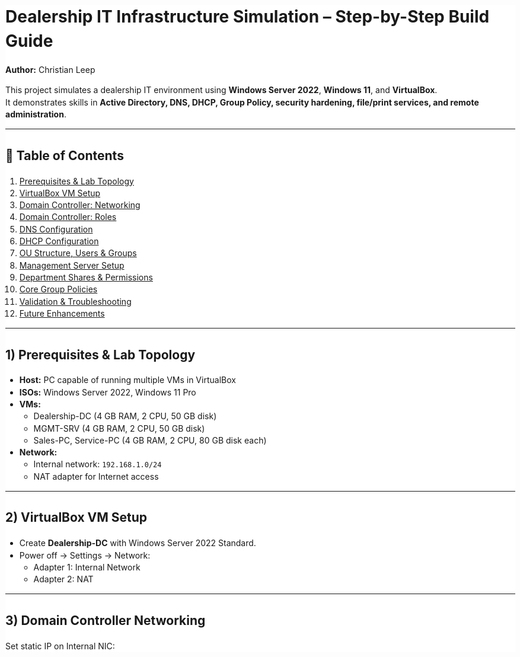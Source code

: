# Dealership IT Infrastructure Simulation – Step-by-Step Build Guide

**Author:** Christian Leep  

This project simulates a dealership IT environment using **Windows Server 2022**, **Windows 11**, and **VirtualBox**.  
It demonstrates skills in **Active Directory, DNS, DHCP, Group Policy, security hardening, file/print services, and remote administration**.

---

## 📖 Table of Contents
1. [Prerequisites & Lab Topology](#1-prerequisites--lab-topology)  
2. [VirtualBox VM Setup](#2-virtualbox-vm-setup)  
3. [Domain Controller: Networking](#3-domain-controller-networking)  
4. [Domain Controller: Roles](#4-domain-controller-roles)  
5. [DNS Configuration](#5-dns-configuration)  
6. [DHCP Configuration](#6-dhcp-configuration)  
7. [OU Structure, Users & Groups](#7-ou-structure-users--groups)  
8. [Management Server Setup](#8-management-server-setup)  
9. [Department Shares & Permissions](#9-department-shares--permissions)  
10. [Core Group Policies](#10-core-group-policies)  
11. [Validation & Troubleshooting](#11-validation--troubleshooting)  
12. [Future Enhancements](#12-future-enhancements)  

---

## 1) Prerequisites & Lab Topology
- **Host:** PC capable of running multiple VMs in VirtualBox  
- **ISOs:** Windows Server 2022, Windows 11 Pro  
- **VMs:**
  - Dealership-DC (4 GB RAM, 2 CPU, 50 GB disk)
  - MGMT-SRV (4 GB RAM, 2 CPU, 50 GB disk)
  - Sales-PC, Service-PC (4 GB RAM, 2 CPU, 80 GB disk each)  
- **Network:**  
  - Internal network: `192.168.1.0/24`  
  - NAT adapter for Internet access  

---

## 2) VirtualBox VM Setup
- Create **Dealership-DC** with Windows Server 2022 Standard.  
- Power off → Settings → Network:
  - Adapter 1: Internal Network  
  - Adapter 2: NAT  

---

## 3) Domain Controller Networking
Set static IP on Internal NIC:  
